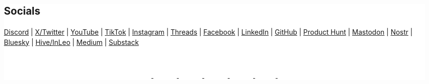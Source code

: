 ## Socials
[Discord](https://nvstly.com/discord) | [X/Twitter](https://nvstly.com/go/x) | [YouTube](https://nvstly.com/go/youtube) | [TikTok](https://nvstly.com/go/tiktok) | [Instagram](https://nvstly.com/go/instagram) | [Threads](https://nvstly.com/go/threads) | [Facebook](https://nvstly.com/go/facebook) | [LinkedIn](https://nvstly.com/go/linkedin) | [GitHub](https://nvstly.com/go/github) | [Product Hunt](https://nvstly.com/go/producthunt) | [Mastodon](https://nvstly.com/go/mastodon) | [Nostr](https://nvstly.com/go/nostr) | [Bluesky](https://nvstly.com/go/bsky) | [Hive/InLeo](https://nvstly.com/go/hive) | [Medium](https://nvstly.com/go/medium) | [Substack](https://nvstly.com/go/substack)

<p align="center">
  <a href="https://nvstly.com/go/discord">
    <img src="assets/icons/discord.svg" alt="Join NVSTly on Discord">
  </a>
    <a href="https://nvstly.com/go/x" target="_blank">
    <img src="assets/icons/x.svg" alt="Follow NVSTly on X">
  </a>
    <a href="https://nvstly.com/go/youtube" target="_blank">
    <img src="assets/icons/youtube.svg" alt="Subscribe to NVSTly on YouTube">
  </a>
  </a>
    <a href="https://nvstly.com/go/tiktok" target="_blank">
    <img src="assets/icons/tiktok.svg" alt="Follow NVSTly on TikTok">
  </a>
  </a>
    <a href="https://nvstly.com/go/instagram" target="_blank">
    <img src="assets/icons/instagram.svg" alt="Follow NVSTly on Instagram">
  </a>
  </a>
    <a href="https://nvstly.com/go/threads" target="_blank">
    <img src="assets/icons/threads.svg" alt="Follow NVSTly on Threads">
  </a>
  </a>
    <a href="https://nvstly.com/go/facebook" target="_blank">
    <img src="assets/icons/facebook.svg" alt="Follow NVSTly on Facebook">
  </a>
  </a>
    <a href="https://nvstly.com/go/linkedin" target="_blank">